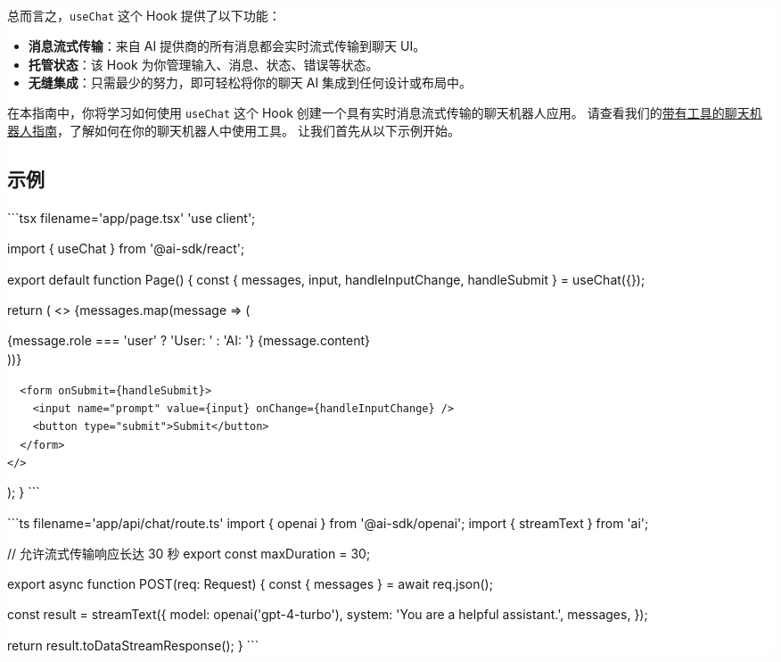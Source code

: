 总而言之，`useChat` 这个 Hook 提供了以下功能：

- **消息流式传输**：来自 AI 提供商的所有消息都会实时流式传输到聊天 UI。
- **托管状态**：该 Hook 为你管理输入、消息、状态、错误等状态。
- **无缝集成**：只需最少的努力，即可轻松将你的聊天 AI 集成到任何设计或布局中。

在本指南中，你将学习如何使用 `useChat` 这个 Hook 创建一个具有实时消息流式传输的聊天机器人应用。
请查看我们的[带有工具的聊天机器人指南](/docs/ai-sdk-ui/chatbot-with-tool-calling)，了解如何在你的聊天机器人中使用工具。
让我们首先从以下示例开始。

## 示例

\`\`\`tsx filename='app/page.tsx'
'use client';

import { useChat } from '@ai-sdk/react';

export default function Page() {
  const { messages, input, handleInputChange, handleSubmit } = useChat({});

  return (
    <>
      {messages.map(message => (
        <div key={message.id}>
          {message.role === 'user' ? 'User: ' : 'AI: '}
          {message.content}
        </div>
      ))}

      <form onSubmit={handleSubmit}>
        <input name="prompt" value={input} onChange={handleInputChange} />
        <button type="submit">Submit</button>
      </form>
    </>
  );
}
\`\`\`

\`\`\`ts filename='app/api/chat/route.ts'
import { openai } from '@ai-sdk/openai';
import { streamText } from 'ai';

// 允许流式传输响应长达 30 秒
export const maxDuration = 30;

export async function POST(req: Request) {
  const { messages } = await req.json();

  const result = streamText({
    model: openai('gpt-4-turbo'),
    system: 'You are a helpful assistant.',
    messages,
  });

  return result.toDataStreamResponse();
}
\`\`\`
